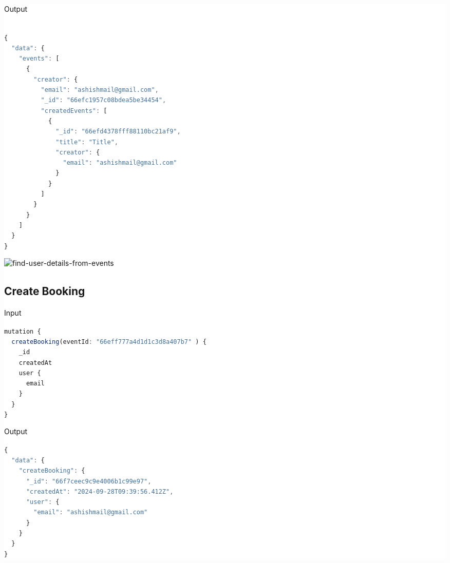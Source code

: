 Output

```ts

{
  "data": {
    "events": [
      {
        "creator": {
          "email": "ashishmail@gmail.com",
          "_id": "66efc1957c08bdea5be34454",
          "createdEvents": [
            {
              "_id": "66efd4378fff88110bc21af9",
              "title": "Title",
              "creator": {
                "email": "ashishmail@gmail.com"
              }
            }
          ]
        }
      }
    ]
  }
}

```

![find-user-details-from-events](https://github.com/user-attachments/assets/96c6edf3-625a-49d3-a719-ec77000644a1)

## Create Booking

Input

```ts
mutation {
  createBooking(eventId: "66eff777a4d1d1c3d8a407b7" ) {
    _id
    createdAt
    user {
      email
    }
  }
}
```

Output

```ts
{
  "data": {
    "createBooking": {
      "_id": "66f7ceec9c9e4006b1c99e97",
      "createdAt": "2024-09-28T09:39:56.412Z",
      "user": {
        "email": "ashishmail@gmail.com"
      }
    }
  }
}
```

